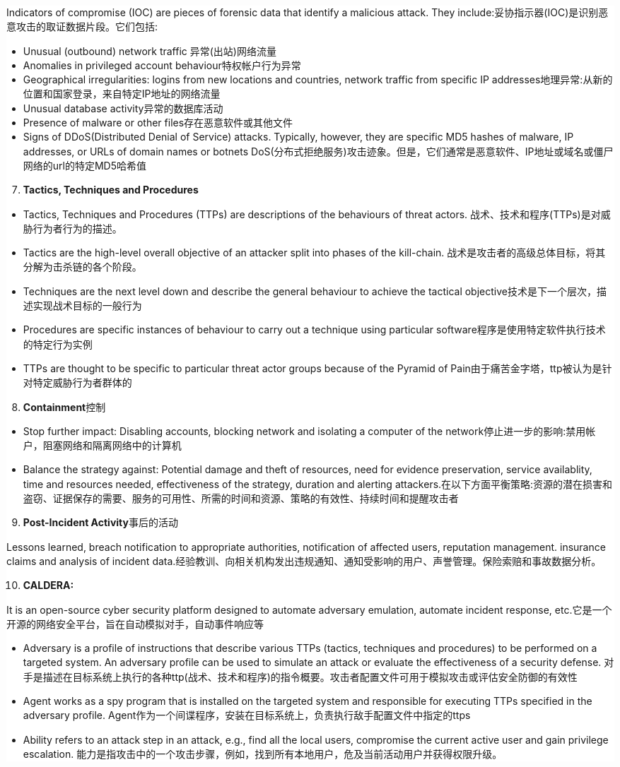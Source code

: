 Indicators of compromise (IOC) are pieces of forensic data that identify a malicious attack. They include:妥协指示器(IOC)是识别恶意攻击的取证数据片段。它们包括:

* Unusual (outbound) network traffic 异常(出站)网络流量 
* Anomalies in privileged account behaviour特权帐户行为异常
* Geographical irregularities: logins from new locations and countries, network traffic from specific IP addresses地理异常:从新的位置和国家登录，来自特定IP地址的网络流量
* Unusual database activity异常的数据库活动
* Presence of malware or other files存在恶意软件或其他文件
* Signs of DDoS(Distributed Denial of Service) attacks. Typically, however, they are specific MD5 hashes of malware, IP addresses, or URLs of domain names or botnets
  DoS(分布式拒绝服务)攻击迹象。但是，它们通常是恶意软件、IP地址或域名或僵尸网络的url的特定MD5哈希值
  

7. **Tactics, Techniques and Procedures**

* Tactics, Techniques and Procedures (TTPs) are descriptions of the behaviours of threat actors. 战术、技术和程序(TTPs)是对威胁行为者行为的描述。

* Tactics are the high-level overall objective of an attacker split into phases of the kill-chain. 战术是攻击者的高级总体目标，将其分解为击杀链的各个阶段。

* Techniques are the next level down and describe the general behaviour to achieve the tactical objective技术是下一个层次，描述实现战术目标的一般行为
* Procedures are specific instances of behaviour to carry out a technique using particular software程序是使用特定软件执行技术的特定行为实例
* TTPs are thought to be specific to particular threat actor groups because of the Pyramid of Pain由于痛苦金字塔，ttp被认为是针对特定威胁行为者群体的

8. **Containment**控制

* Stop further impact: Disabling accounts, blocking network and isolating a computer of the network停止进一步的影响:禁用帐户，阻塞网络和隔离网络中的计算机

* Balance the strategy against: Potential damage and theft of resources, need for evidence preservation, service availablity, time and resources needed, effectiveness of the strategy, duration and alerting attackers.在以下方面平衡策略:资源的潜在损害和盗窃、证据保存的需要、服务的可用性、所需的时间和资源、策略的有效性、持续时间和提醒攻击者

9. **Post-Incident Activity**事后的活动

Lessons learned, breach notification to appropriate authorities, notification of affected users, reputation management. insurance claims and analysis of incident data.经验教训、向相关机构发出违规通知、通知受影响的用户、声誉管理。保险索赔和事故数据分析。

10. **CALDERA:** 

It is an open-source cyber security platform designed to automate adversary emulation, automate incident response, etc.它是一个开源的网络安全平台，旨在自动模拟对手，自动事件响应等

* Adversary is a profile of instructions that describe various TTPs (tactics, techniques and procedures) to be performed on a targeted system. An adversary profile can be used to simulate an attack or evaluate the effectiveness of a security defense. 对手是描述在目标系统上执行的各种ttp(战术、技术和程序)的指令概要。攻击者配置文件可用于模拟攻击或评估安全防御的有效性

* Agent works as a spy program that is installed on the targeted system and responsible for executing TTPs specified in the adversary profile. Agent作为一个间谍程序，安装在目标系统上，负责执行敌手配置文件中指定的ttps

* Ability refers to an attack step in an attack, e.g., find all the local users, compromise the current active user and gain privilege escalation. 能力是指攻击中的一个攻击步骤，例如，找到所有本地用户，危及当前活动用户并获得权限升级。
